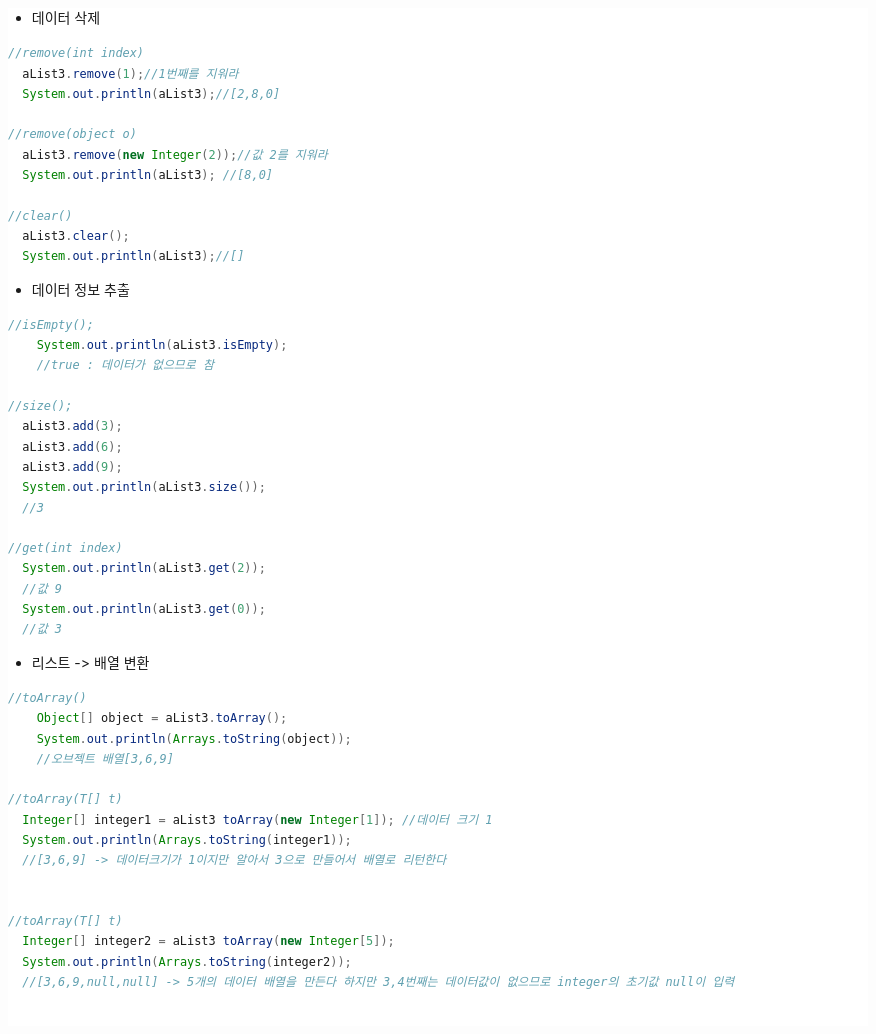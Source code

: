 - 데이터 삭제
```java
//remove(int index)
  aList3.remove(1);//1번째를 지워라
  System.out.println(aList3);//[2,8,0]

//remove(object o)
  aList3.remove(new Integer(2));//값 2를 지워라
  System.out.println(aList3); //[8,0]
  
//clear()
  aList3.clear();
  System.out.println(aList3);//[]

```

- 데이터 정보 추출
```java
//isEmpty();
	System.out.println(aList3.isEmpty);
    //true : 데이터가 없으므로 참

//size();
  aList3.add(3);
  aList3.add(6);
  aList3.add(9);
  System.out.println(aList3.size());
  //3
  
//get(int index)
  System.out.println(aList3.get(2)); 
  //값 9
  System.out.println(aList3.get(0));
  //값 3

```

- 리스트 -> 배열 변환
```java
//toArray()
	Object[] object = aList3.toArray();	
    System.out.println(Arrays.toString(object));
    //오브젝트 배열[3,6,9]
    
//toArray(T[] t)
  Integer[] integer1 = aList3 toArray(new Integer[1]); //데이터 크기 1
  System.out.println(Arrays.toString(integer1));
  //[3,6,9] -> 데이터크기가 1이지만 알아서 3으로 만들어서 배열로 리턴한다

    
//toArray(T[] t)
  Integer[] integer2 = aList3 toArray(new Integer[5]);
  System.out.println(Arrays.toString(integer2));
  //[3,6,9,null,null] -> 5개의 데이터 배열을 만든다 하지만 3,4번째는 데이터값이 없으므로 integer의 초기값 null이 입력

```
<br>
